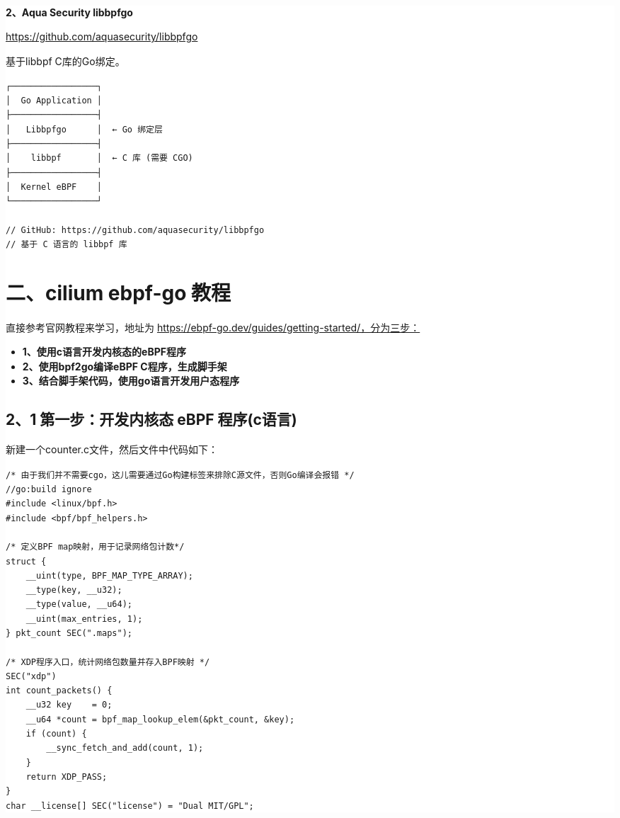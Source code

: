 

**2、Aqua Security libbpfgo**

https://github.com/aquasecurity/libbpfgo

基于libbpf C库的Go绑定。

```
┌─────────────────┐
│  Go Application │
├─────────────────┤
│   Libbpfgo      │  ← Go 绑定层
├─────────────────┤
│    libbpf       │  ← C 库 (需要 CGO)
├─────────────────┤
│  Kernel eBPF    │
└─────────────────┘

// GitHub: https://github.com/aquasecurity/libbpfgo
// 基于 C 语言的 libbpf 库
```



# 二、cilium ebpf-go 教程

直接参考官网教程来学习，地址为 https://ebpf-go.dev/guides/getting-started/，分为三步：

- **1、使用c语言开发内核态的eBPF程序**
- **2、使用bpf2go编译eBPF C程序，生成脚手架**
- **3、结合脚手架代码，使用go语言开发用户态程序**



## 2、1 第一步：开发内核态 eBPF 程序(c语言)

新建一个counter.c文件，然后文件中代码如下：

```
/* 由于我们并不需要cgo，这儿需要通过Go构建标签来排除C源文件，否则Go编译会报错 */
//go:build ignore
#include <linux/bpf.h>
#include <bpf/bpf_helpers.h>

/* 定义BPF map映射，用于记录网络包计数*/
struct {
    __uint(type, BPF_MAP_TYPE_ARRAY);
    __type(key, __u32);
    __type(value, __u64);
    __uint(max_entries, 1);
} pkt_count SEC(".maps");

/* XDP程序入口，统计网络包数量并存入BPF映射 */
SEC("xdp")
int count_packets() {
    __u32 key    = 0;
    __u64 *count = bpf_map_lookup_elem(&pkt_count, &key);
    if (count) {
        __sync_fetch_and_add(count, 1);
    }
    return XDP_PASS;
}
char __license[] SEC("license") = "Dual MIT/GPL";
```
